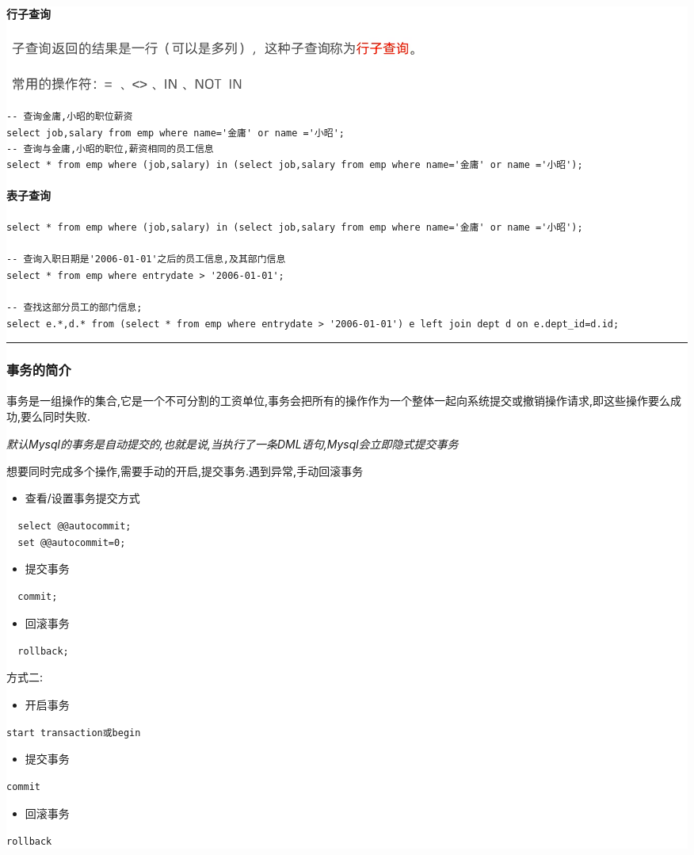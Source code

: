 #### 行子查询

![alt text](image-17.png)
```
-- 查询金庸,小昭的职位薪资
select job,salary from emp where name='金庸' or name ='小昭';
-- 查询与金庸,小昭的职位,薪资相同的员工信息
select * from emp where (job,salary) in (select job,salary from emp where name='金庸' or name ='小昭');
```

#### 表子查询
```
select * from emp where (job,salary) in (select job,salary from emp where name='金庸' or name ='小昭');

-- 查询入职日期是'2006-01-01'之后的员工信息,及其部门信息
select * from emp where entrydate > '2006-01-01';

-- 查找这部分员工的部门信息;
select e.*,d.* from (select * from emp where entrydate > '2006-01-01') e left join dept d on e.dept_id=d.id;
```

***

### 事务的简介

事务是一组操作的集合,它是一个不可分割的工资单位,事务会把所有的操作作为一个整体一起向系统提交或撤销操作请求,即这些操作要么成功,要么同时失败.

*默认Mysql的事务是自动提交的,也就是说,当执行了一条DML语句,Mysql会立即隐式提交事务*

想要同时完成多个操作,需要手动的开启,提交事务.遇到异常,手动回滚事务

- 查看/设置事务提交方式
```
  select @@autocommit;
  set @@autocommit=0;
```
- 提交事务
```
  commit;
```
- 回滚事务
```
  rollback;
```

方式二:
- 开启事务
```
start transaction或begin
```
- 提交事务
```
commit
```
- 回滚事务
```
rollback
```
